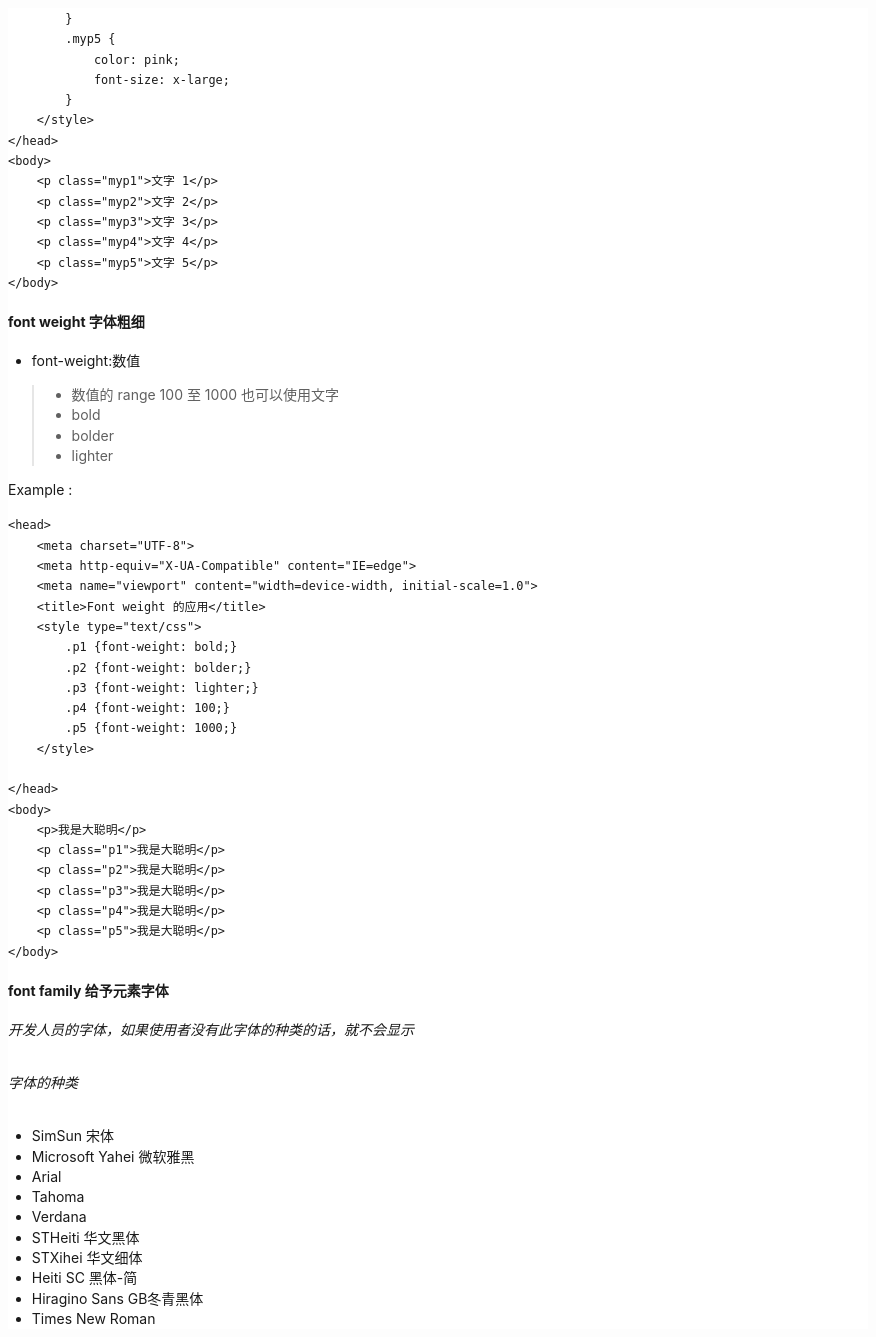 ```
        }
        .myp5 {
            color: pink;
            font-size: x-large;
        }
    </style>
</head>
<body>
    <p class="myp1">文字 1</p>
    <p class="myp2">文字 2</p>
    <p class="myp3">文字 3</p>
    <p class="myp4">文字 4</p>
    <p class="myp5">文字 5</p>
</body>
```

#### font weight 字体粗细
+ font-weight:数值
> + 数值的 range 100 至 1000
> 也可以使用文字
> + bold
> + bolder
> + lighter

Example :
```
<head>
    <meta charset="UTF-8">
    <meta http-equiv="X-UA-Compatible" content="IE=edge">
    <meta name="viewport" content="width=device-width, initial-scale=1.0">
    <title>Font weight 的应用</title>
    <style type="text/css">
        .p1 {font-weight: bold;}
        .p2 {font-weight: bolder;}
        .p3 {font-weight: lighter;}
        .p4 {font-weight: 100;}
        .p5 {font-weight: 1000;}
    </style>
    
</head>
<body>
    <p>我是大聪明</p>
    <p class="p1">我是大聪明</p>
    <p class="p2">我是大聪明</p>
    <p class="p3">我是大聪明</p>
    <p class="p4">我是大聪明</p>
    <p class="p5">我是大聪明</p>
</body>
```

#### font family 给予元素字体
###### 开发人员的字体，如果使用者没有此字体的种类的话，就不会显示
###### 字体的种类
+ SimSun 宋体
+ Microsoft Yahei 微软雅黑
+ Arial
+ Tahoma
+ Verdana
+ STHeiti 华文黑体
+ STXihei 华文细体
+ Heiti SC 黑体-简
+ Hiragino Sans GB冬青黑体
+ Times New Roman
